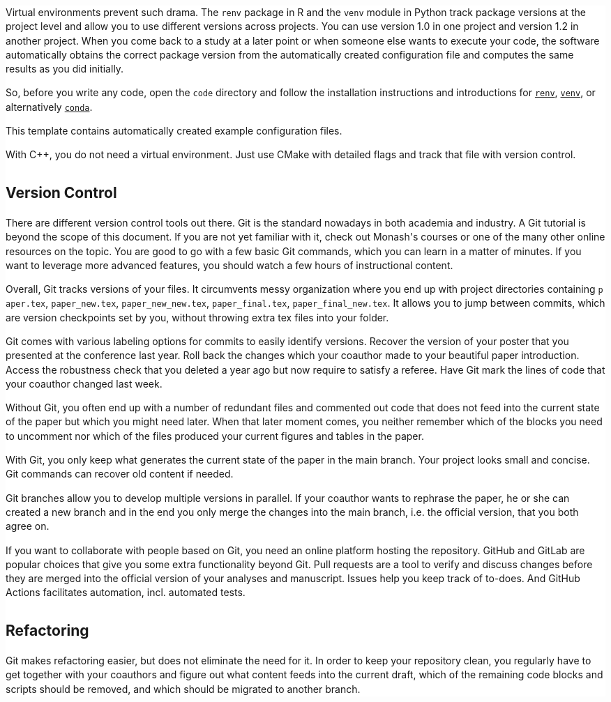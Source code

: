 Virtual environments prevent such drama. The `renv` package in R and the `venv` module in Python track package versions at the project level and allow you to use different versions across projects. You can use version 1.0 in one project and version 1.2 in another project. When you come back to a study at a later point or when someone else wants to execute your code, the software automatically obtains the correct package version from the automatically created configuration file and computes the same results as you did initially.

So, before you write any code, open the `code` directory and follow the installation instructions and introductions for [`renv`](https://rstudio.github.io/renv/), [`venv`](https://docs.python.org/3/library/venv.html), or alternatively [`conda`](https://docs.conda.io/projects/conda/en/latest/user-guide/install/index.html).

This template contains automatically created example configuration files.

With C++, you do not need a virtual environment. Just use CMake with detailed flags and track that file with version control.

## Version Control
There are different version control tools out there. Git is the standard nowadays in both academia and industry. A Git tutorial is beyond the scope of this document. If you are not yet familiar with it, check out Monash's courses or one of the many other online resources on the topic. You are good to go with a few basic Git commands, which you can learn in a matter of minutes. If you want to leverage more advanced features, you should watch a few hours of instructional content.

Overall, Git tracks versions of your files. It circumvents messy organization where you end up with project directories containing `paper.tex`, `paper_new.tex`, `paper_new_new.tex`, `paper_final.tex`, `paper_final_new.tex`. It allows you to jump between commits, which are version checkpoints set by you, without throwing extra tex files into your folder.

Git comes with various labeling options for commits to easily identify versions. Recover the version of your poster that you presented at the conference last year. Roll back the changes which your coauthor made to your beautiful paper introduction. Access the robustness check that you deleted a year ago but now require to satisfy a referee. Have Git mark the lines of code that your coauthor changed last week.

Without Git, you often end up with a number of redundant files and commented out code that does not feed into the current state of the paper but which you might need later. When that later moment comes, you neither remember which of the blocks you need to uncomment nor which of the files produced your current figures and tables in the paper.

With Git, you only keep what generates the current state of the paper in the main branch. Your project looks small and concise. Git commands can recover old content if needed.

Git branches allow you to develop multiple versions in parallel. If your coauthor wants to rephrase the paper, he or she can created a new branch and in the end you only merge the changes into the main branch, i.e. the official version, that you both agree on.

If you want to collaborate with people based on Git, you need an online platform hosting the repository. GitHub and GitLab are popular choices that give you some extra functionality beyond Git. Pull requests are a tool to verify and discuss changes before they are merged into the official version of your analyses and manuscript. Issues help you keep track of to-does. And GitHub Actions facilitates automation, incl. automated tests.

## Refactoring
Git makes refactoring easier, but does not eliminate the need for it. In order to keep your repository clean, you regularly have to get together with your coauthors and figure out what content feeds into the current draft, which of the remaining code blocks and scripts should be removed, and which should be migrated to another branch.
